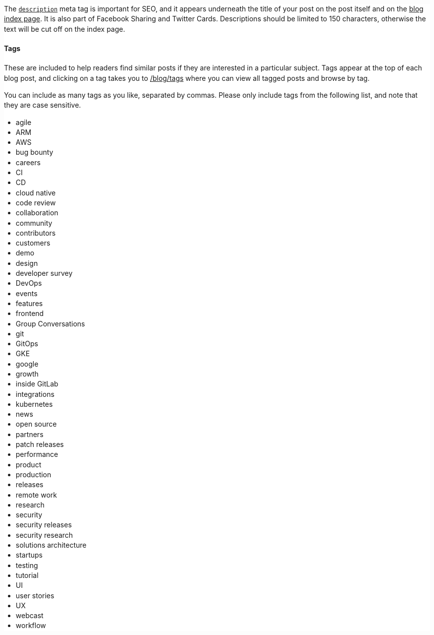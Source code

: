The [`description`](https://moz.com/learn/seo/meta-description) meta tag is important
for SEO, and it appears underneath the title of your post on the post itself and on the [blog index page](/blog/). It is also part of Facebook Sharing and Twitter Cards. Descriptions should be limited to 150 characters, otherwise the text will be cut off on the index page.

#### Tags

These are included to help readers find similar posts if they are interested in a particular subject. Tags appear at the top of each blog post, and clicking on a tag takes you to [/blog/tags](/blog/tags.html) where you can view all tagged posts and browse by tag.

You can include as many tags as you like, separated by commas. Please only include tags from the following list, and note that they are case sensitive. 

- agile
- ARM
- AWS
- bug bounty
- careers
- CI
- CD
- cloud native
- code review
- collaboration
- community
- contributors
- customers
- demo
- design
- developer survey
- DevOps
- events
- features
- frontend
- Group Conversations
- git
- GitOps
- GKE
- google
- growth
- inside GitLab
- integrations
- kubernetes
- news
- open source
- partners
- patch releases
- performance
- product 
- production
- releases
- remote work
- research
- security
- security releases
- security research
- solutions architecture
- startups
- testing
- tutorial
- UI
- user stories
- UX
- webcast
- workflow